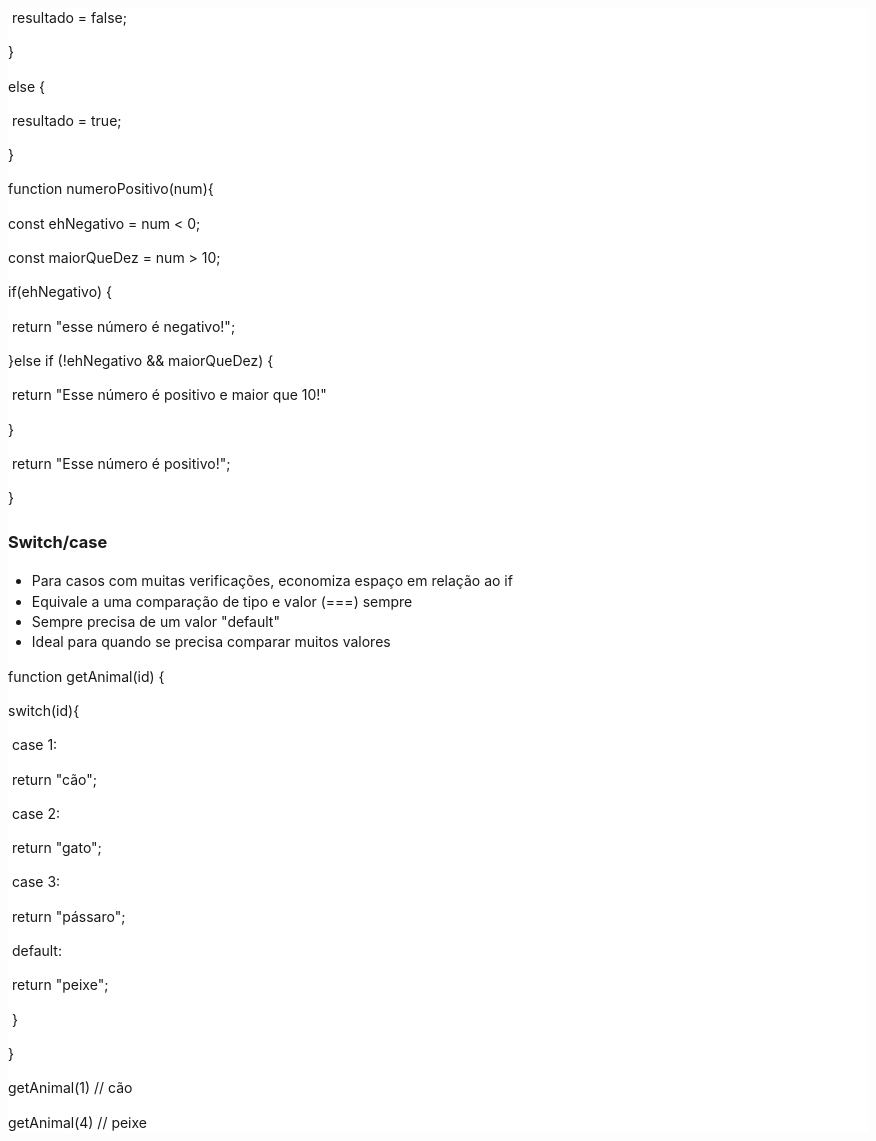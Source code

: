 ​	resultado = false;

}

else {

​	resultado = true;

}

function numeroPositivo(num){

const ehNegativo = num < 0;

const maiorQueDez = num > 10;

if(ehNegativo) {

​	return "esse número é negativo!";

}else if (!ehNegativo && maiorQueDez) {

​	return "Esse número é positivo e maior que 10!"

}

​	return "Esse número é positivo!";

}

### Switch/case

- Para casos com muitas verificações, economiza espaço em relação ao if
- Equivale a uma comparação de tipo e valor (===) sempre
- Sempre precisa de um valor "default"
- Ideal para quando se precisa comparar muitos valores

function getAnimal(id) {

switch(id){

​	case 1:

​		return "cão";

​	case 2:

​		return "gato";

​	case 3: 

​		return "pássaro";

​	default:

​		return "peixe";

​	}

}

getAnimal(1) // cão

getAnimal(4) // peixe
